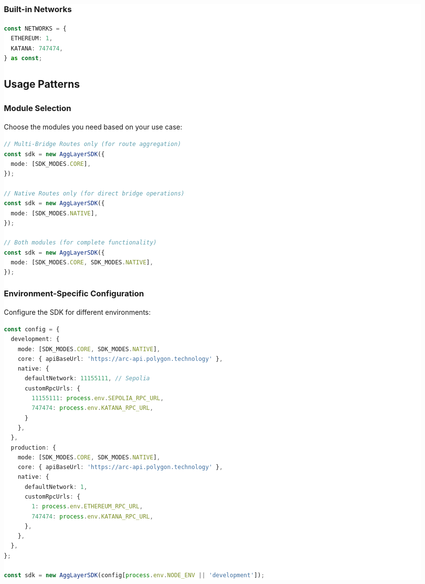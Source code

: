 ### Built-in Networks

```typescript
const NETWORKS = {
  ETHEREUM: 1,
  KATANA: 747474,
} as const;
```

## Usage Patterns

### Module Selection

Choose the modules you need based on your use case:

```typescript
// Multi-Bridge Routes only (for route aggregation)
const sdk = new AggLayerSDK({
  mode: [SDK_MODES.CORE],
});

// Native Routes only (for direct bridge operations)
const sdk = new AggLayerSDK({
  mode: [SDK_MODES.NATIVE],
});

// Both modules (for complete functionality)
const sdk = new AggLayerSDK({
  mode: [SDK_MODES.CORE, SDK_MODES.NATIVE],
});
```

### Environment-Specific Configuration

Configure the SDK for different environments:

```typescript
const config = {
  development: {
    mode: [SDK_MODES.CORE, SDK_MODES.NATIVE],
    core: { apiBaseUrl: 'https://arc-api.polygon.technology' },
    native: { 
      defaultNetwork: 11155111, // Sepolia
      customRpcUrls: { 
        11155111: process.env.SEPOLIA_RPC_URL,
        747474: process.env.KATANA_RPC_URL,
      }
    },
  },
  production: {
    mode: [SDK_MODES.CORE, SDK_MODES.NATIVE],
    core: { apiBaseUrl: 'https://arc-api.polygon.technology' },
    native: {
      defaultNetwork: 1,
      customRpcUrls: {
        1: process.env.ETHEREUM_RPC_URL,
        747474: process.env.KATANA_RPC_URL,
      },
    },
  },
};

const sdk = new AggLayerSDK(config[process.env.NODE_ENV || 'development']);
```
